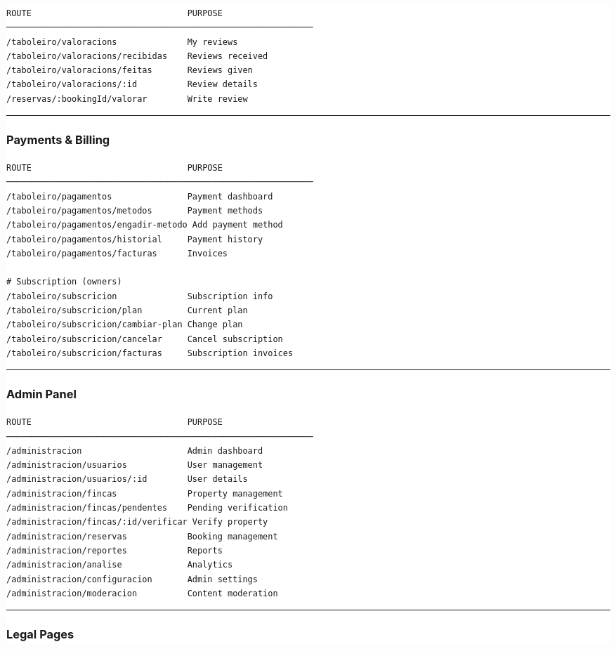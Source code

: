 ```
ROUTE                               PURPOSE
─────────────────────────────────────────────────────────────
/taboleiro/valoracions              My reviews
/taboleiro/valoracions/recibidas    Reviews received
/taboleiro/valoracions/feitas       Reviews given
/taboleiro/valoracions/:id          Review details
/reservas/:bookingId/valorar        Write review
```

---

### Payments & Billing

```
ROUTE                               PURPOSE
─────────────────────────────────────────────────────────────
/taboleiro/pagamentos               Payment dashboard
/taboleiro/pagamentos/metodos       Payment methods
/taboleiro/pagamentos/engadir-metodo Add payment method
/taboleiro/pagamentos/historial     Payment history
/taboleiro/pagamentos/facturas      Invoices

# Subscription (owners)
/taboleiro/subscricion              Subscription info
/taboleiro/subscricion/plan         Current plan
/taboleiro/subscricion/cambiar-plan Change plan
/taboleiro/subscricion/cancelar     Cancel subscription
/taboleiro/subscricion/facturas     Subscription invoices
```

---

### Admin Panel

```
ROUTE                               PURPOSE
─────────────────────────────────────────────────────────────
/administracion                     Admin dashboard
/administracion/usuarios            User management
/administracion/usuarios/:id        User details
/administracion/fincas              Property management
/administracion/fincas/pendentes    Pending verification
/administracion/fincas/:id/verificar Verify property
/administracion/reservas            Booking management
/administracion/reportes            Reports
/administracion/analise             Analytics
/administracion/configuracion       Admin settings
/administracion/moderacion          Content moderation
```

---

### Legal Pages
